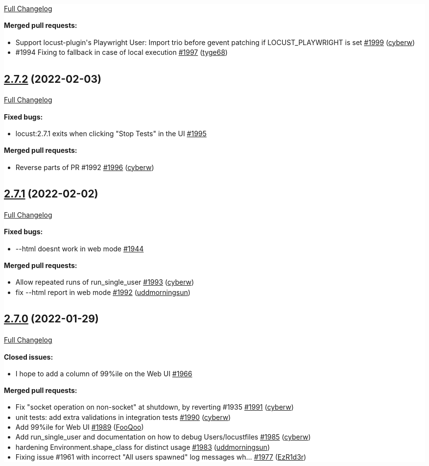 [Full Changelog](https://github.com/locustio/locust/compare/2.7.2...2.7.3)

**Merged pull requests:**

- Support locust-plugin's Playwright User: Import trio before gevent patching if LOCUST\_PLAYWRIGHT is set [\#1999](https://github.com/locustio/locust/pull/1999) ([cyberw](https://github.com/cyberw))
- \#1994 Fixing to fallback in case of local execution [\#1997](https://github.com/locustio/locust/pull/1997) ([tyge68](https://github.com/tyge68))

## [2.7.2](https://github.com/locustio/locust/tree/2.7.2) (2022-02-03)

[Full Changelog](https://github.com/locustio/locust/compare/2.7.1...2.7.2)

**Fixed bugs:**

- locust:2.7.1 exits when clicking "Stop Tests" in the UI [\#1995](https://github.com/locustio/locust/issues/1995)

**Merged pull requests:**

- Reverse parts of PR \#1992 [\#1996](https://github.com/locustio/locust/pull/1996) ([cyberw](https://github.com/cyberw))

## [2.7.1](https://github.com/locustio/locust/tree/2.7.1) (2022-02-02)

[Full Changelog](https://github.com/locustio/locust/compare/2.7.0...2.7.1)

**Fixed bugs:**

- --html doesnt work in web mode [\#1944](https://github.com/locustio/locust/issues/1944)

**Merged pull requests:**

- Allow repeated runs of run\_single\_user  [\#1993](https://github.com/locustio/locust/pull/1993) ([cyberw](https://github.com/cyberw))
- fix --html report in web mode [\#1992](https://github.com/locustio/locust/pull/1992) ([uddmorningsun](https://github.com/uddmorningsun))

## [2.7.0](https://github.com/locustio/locust/tree/2.7.0) (2022-01-29)

[Full Changelog](https://github.com/locustio/locust/compare/2.6.1...2.7.0)

**Closed issues:**

- I hope to add a column of 99%ile on the Web UI [\#1966](https://github.com/locustio/locust/issues/1966)

**Merged pull requests:**

- Fix "socket operation on non-socket" at shutdown, by reverting \#1935 [\#1991](https://github.com/locustio/locust/pull/1991) ([cyberw](https://github.com/cyberw))
- unit tests: add extra validations in integration tests [\#1990](https://github.com/locustio/locust/pull/1990) ([cyberw](https://github.com/cyberw))
- Add 99%ile for Web UI [\#1989](https://github.com/locustio/locust/pull/1989) ([FooQoo](https://github.com/FooQoo))
- Add run\_single\_user and documentation on how to debug Users/locustfiles [\#1985](https://github.com/locustio/locust/pull/1985) ([cyberw](https://github.com/cyberw))
- hardening Environment.shape\_class for distinct usage [\#1983](https://github.com/locustio/locust/pull/1983) ([uddmorningsun](https://github.com/uddmorningsun))
- Fixing issue \#1961 with incorrect "All users spawned" log messages wh… [\#1977](https://github.com/locustio/locust/pull/1977) ([EzR1d3r](https://github.com/EzR1d3r))
